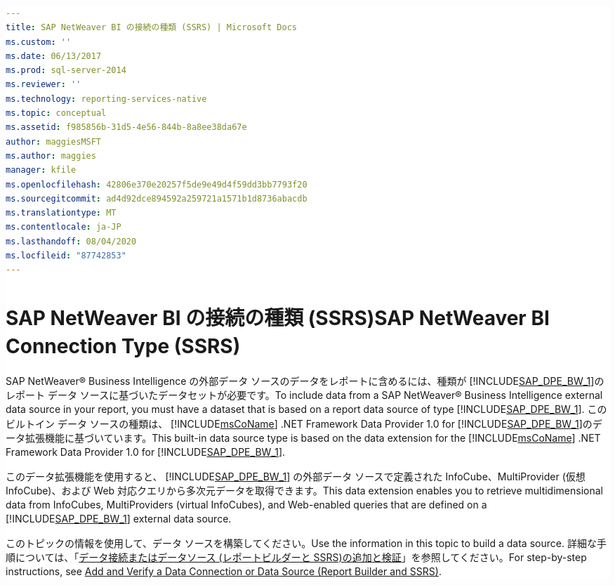 ```yaml
---
title: SAP NetWeaver BI の接続の種類 (SSRS) | Microsoft Docs
ms.custom: ''
ms.date: 06/13/2017
ms.prod: sql-server-2014
ms.reviewer: ''
ms.technology: reporting-services-native
ms.topic: conceptual
ms.assetid: f985856b-31d5-4e56-844b-8a8ee38da67e
author: maggiesMSFT
ms.author: maggies
manager: kfile
ms.openlocfilehash: 42806e370e20257f5de9e49d4f59dd3bb7793f20
ms.sourcegitcommit: ad4d92dce894592a259721a1571b1d8736abacdb
ms.translationtype: MT
ms.contentlocale: ja-JP
ms.lasthandoff: 08/04/2020
ms.locfileid: "87742853"
---
```

# <a name="sap-netweaver-bi-connection-type-ssrs"></a><span data-ttu-id="445f8-102">SAP NetWeaver BI の接続の種類 (SSRS)</span><span class="sxs-lookup"><span data-stu-id="445f8-102">SAP NetWeaver BI Connection Type (SSRS)</span></span>
  <span data-ttu-id="445f8-103">SAP NetWeaver® Business Intelligence の外部データ ソースのデータをレポートに含めるには、種類が [!INCLUDE[SAP_DPE_BW_1](../../includes/sap-dpe-bw-1-md.md)]のレポート データ ソースに基づいたデータセットが必要です。</span><span class="sxs-lookup"><span data-stu-id="445f8-103">To include data from a SAP NetWeaver® Business Intelligence external data source in your report, you must have a dataset that is based on a report data source of type [!INCLUDE[SAP_DPE_BW_1](../../includes/sap-dpe-bw-1-md.md)].</span></span> <span data-ttu-id="445f8-104">このビルトイン データ ソースの種類は、 [!INCLUDE[msCoName](../../includes/msconame-md.md)] .NET Framework Data Provider 1.0 for [!INCLUDE[SAP_DPE_BW_1](../../includes/sap-dpe-bw-1-md.md)]のデータ拡張機能に基づいています。</span><span class="sxs-lookup"><span data-stu-id="445f8-104">This built-in data source type is based on the data extension for the [!INCLUDE[msCoName](../../includes/msconame-md.md)] .NET Framework Data Provider 1.0 for [!INCLUDE[SAP_DPE_BW_1](../../includes/sap-dpe-bw-1-md.md)].</span></span>  
  
 <span data-ttu-id="445f8-105">このデータ拡張機能を使用すると、 [!INCLUDE[SAP_DPE_BW_1](../../includes/sap-dpe-bw-1-md.md)] の外部データ ソースで定義された InfoCube、MultiProvider (仮想 InfoCube)、および Web 対応クエリから多次元データを取得できます。</span><span class="sxs-lookup"><span data-stu-id="445f8-105">This data extension enables you to retrieve multidimensional data from InfoCubes, MultiProviders (virtual InfoCubes), and Web-enabled queries that are defined on a [!INCLUDE[SAP_DPE_BW_1](../../includes/sap-dpe-bw-1-md.md)] external data source.</span></span>  
  
 <span data-ttu-id="445f8-106">このトピックの情報を使用して、データ ソースを構築してください。</span><span class="sxs-lookup"><span data-stu-id="445f8-106">Use the information in this topic to build a data source.</span></span> <span data-ttu-id="445f8-107">詳細な手順については、「[データ接続またはデータソース &#40;レポートビルダーと SSRS&#41;の追加と検証](add-and-verify-a-data-connection-report-builder-and-ssrs.md)」を参照してください。</span><span class="sxs-lookup"><span data-stu-id="445f8-107">For step-by-step instructions, see [Add and Verify a Data Connection or Data Source &#40;Report Builder and SSRS&#41;](add-and-verify-a-data-connection-report-builder-and-ssrs.md).</span></span>  
  